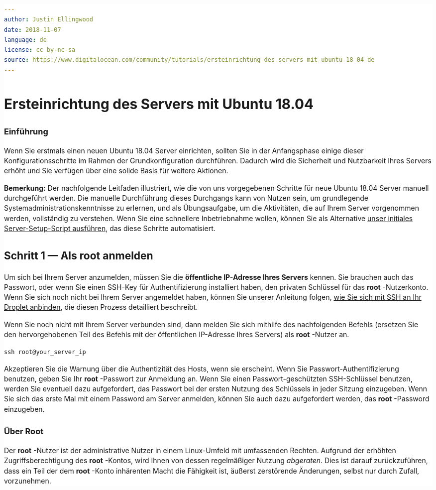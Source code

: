 ```yaml
---
author: Justin Ellingwood
date: 2018-11-07
language: de
license: cc by-nc-sa
source: https://www.digitalocean.com/community/tutorials/ersteinrichtung-des-servers-mit-ubuntu-18-04-de
---
```


# Ersteinrichtung des Servers mit Ubuntu 18.04

### Einführung

Wenn Sie erstmals einen neuen Ubuntu 18.04 Server einrichten, sollten Sie in der Anfangsphase einige dieser Konfigurationsschritte im Rahmen der Grundkonfiguration durchführen. Dadurch wird die Sicherheit und Nutzbarkeit Ihres Servers erhöht und Sie verfügen über eine solide Basis für weitere Aktionen.

**Bemerkung:** Der nachfolgende Leitfaden illustriert, wie die von uns vorgegebenen Schritte für neue Ubuntu 18.04 Server manuell durchgeführt werden. Die manuelle Durchführung dieses Durchgangs kann von Nutzen sein, um grundlegende Systemadministrationskenntnisse zu erlernen, und als Übungsaufgabe, um die Aktivitäten, die auf Ihrem Server vorgenommen werden, vollständig zu verstehen. Wenn Sie eine schnellere Inbetriebnahme wollen, können Sie als Alternative [unser initiales Server-Setup-Script ausführen](automating-initial-server-setup-with-ubuntu-18-04), das diese Schritte automatisiert.

## Schritt 1 — Als root anmelden

Um sich bei Ihrem Server anzumelden, müssen Sie die **öffentliche IP-Adresse Ihres Servers** kennen. Sie brauchen auch das Passwort, oder wenn Sie einen SSH-Key für Authentifizierung installiert haben, den privaten Schlüssel für das **root** -Nutzerkonto. Wenn Sie sich noch nicht bei Ihrem Server angemeldet haben, können Sie unserer Anleitung folgen, [wie Sie sich mit SSH an Ihr Droplet anbinden](how-to-connect-to-your-droplet-with-ssh), die diesen Prozess detailliert beschreibt.

Wenn Sie noch nicht mit Ihrem Server verbunden sind, dann melden Sie sich mithilfe des nachfolgenden Befehls (ersetzen Sie den hervorgehobenen Teil des Befehls mit der öffentlichen IP-Adresse Ihres Servers) als **root** -Nutzer an.

    ssh root@your_server_ip

Akzeptieren Sie die Warnung über die Authentizität des Hosts, wenn sie erscheint. Wenn Sie Passwort-Authentifizierung benutzen, geben Sie Ihr **root** -Passwort zur Anmeldung an. Wenn Sie einen Passwort-geschützten SSH-Schlüssel benutzen, werden Sie eventuell dazu aufgefordert, das Passwort bei der ersten Nutzung des Schlüssels in jeder Sitzung einzugeben. Wenn Sie sich das erste Mal mit einem Password am Server anmelden, können Sie auch dazu aufgefordert werden, das **root** -Password einzugeben.

### Über Root

Der **root** -Nutzer ist der administrative Nutzer in einem Linux-Umfeld mit umfassenden Rechten. Aufgrund der erhöhten Zugriffsberechtigung des **root** -Kontos, wird Ihnen von dessen regelmäßiger Nutzung _abgeraten_. Dies ist darauf zurückzuführen, dass ein Teil der dem **root** -Konto inhärenten Macht die Fähigkeit ist, äußerst zerstörende Änderungen, selbst nur durch Zufall, vorzunehmen.

